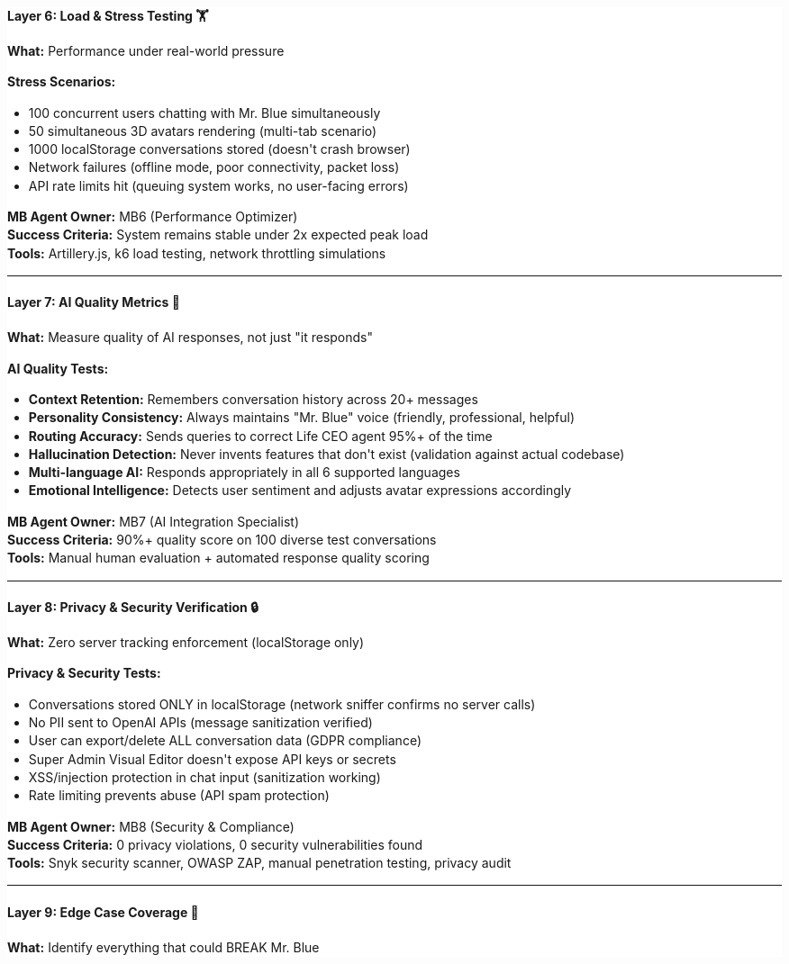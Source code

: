 
#### Layer 6: Load & Stress Testing 🏋️
**What:** Performance under real-world pressure  

**Stress Scenarios:**
- 100 concurrent users chatting with Mr. Blue simultaneously
- 50 simultaneous 3D avatars rendering (multi-tab scenario)
- 1000 localStorage conversations stored (doesn't crash browser)
- Network failures (offline mode, poor connectivity, packet loss)
- API rate limits hit (queuing system works, no user-facing errors)

**MB Agent Owner:** MB6 (Performance Optimizer)  
**Success Criteria:** System remains stable under 2x expected peak load  
**Tools:** Artillery.js, k6 load testing, network throttling simulations

---

#### Layer 7: AI Quality Metrics 🤖
**What:** Measure quality of AI responses, not just "it responds"  

**AI Quality Tests:**
- **Context Retention:** Remembers conversation history across 20+ messages
- **Personality Consistency:** Always maintains "Mr. Blue" voice (friendly, professional, helpful)
- **Routing Accuracy:** Sends queries to correct Life CEO agent 95%+ of the time
- **Hallucination Detection:** Never invents features that don't exist (validation against actual codebase)
- **Multi-language AI:** Responds appropriately in all 6 supported languages
- **Emotional Intelligence:** Detects user sentiment and adjusts avatar expressions accordingly

**MB Agent Owner:** MB7 (AI Integration Specialist)  
**Success Criteria:** 90%+ quality score on 100 diverse test conversations  
**Tools:** Manual human evaluation + automated response quality scoring

---

#### Layer 8: Privacy & Security Verification 🔒
**What:** Zero server tracking enforcement (localStorage only)  

**Privacy & Security Tests:**
- Conversations stored ONLY in localStorage (network sniffer confirms no server calls)
- No PII sent to OpenAI APIs (message sanitization verified)
- User can export/delete ALL conversation data (GDPR compliance)
- Super Admin Visual Editor doesn't expose API keys or secrets
- XSS/injection protection in chat input (sanitization working)
- Rate limiting prevents abuse (API spam protection)

**MB Agent Owner:** MB8 (Security & Compliance)  
**Success Criteria:** 0 privacy violations, 0 security vulnerabilities found  
**Tools:** Snyk security scanner, OWASP ZAP, manual penetration testing, privacy audit

---

#### Layer 9: Edge Case Coverage 🚨
**What:** Identify everything that could BREAK Mr. Blue  
